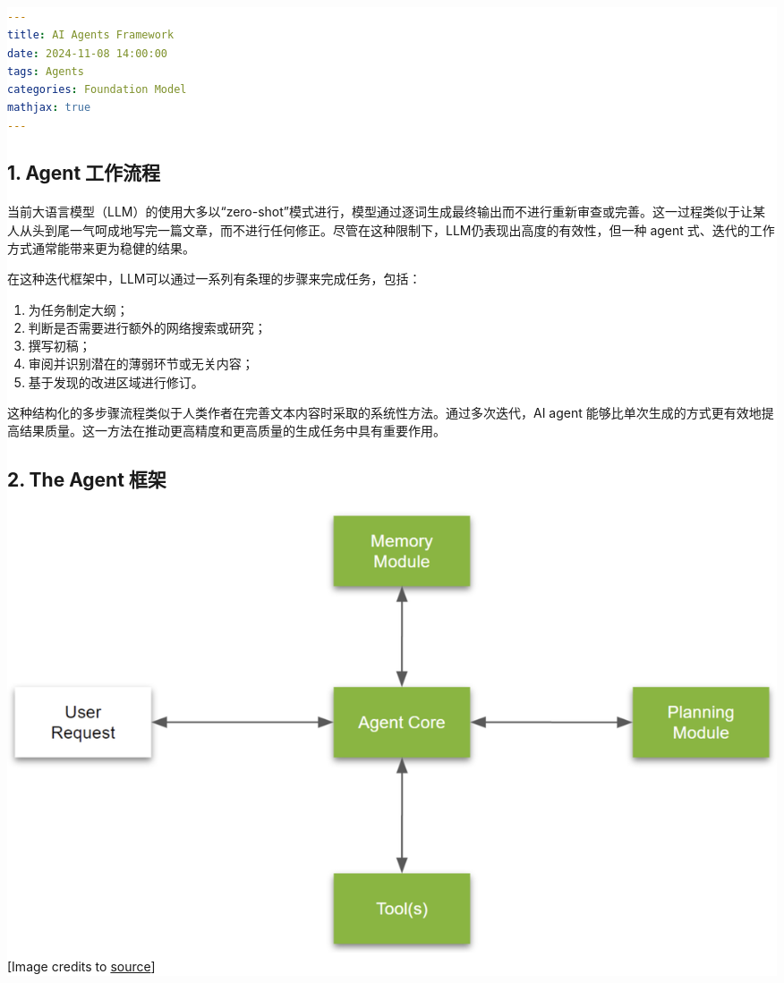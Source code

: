 ```yaml
---
title: AI Agents Framework
date: 2024-11-08 14:00:00
tags: Agents
categories: Foundation Model
mathjax: true
---
```


## 1. Agent 工作流程
当前大语言模型（LLM）的使用大多以“zero-shot”模式进行，模型通过逐词生成最终输出而不进行重新审查或完善。这一过程类似于让某人从头到尾一气呵成地写完一篇文章，而不进行任何修正。尽管在这种限制下，LLM仍表现出高度的有效性，但一种 agent 式、迭代的工作方式通常能带来更为稳健的结果。

在这种迭代框架中，LLM可以通过一系列有条理的步骤来完成任务，包括：

1. 为任务制定大纲；
2. 判断是否需要进行额外的网络搜索或研究；
3. 撰写初稿；
4. 审阅并识别潜在的薄弱环节或无关内容；
5. 基于发现的改进区域进行修订。

这种结构化的多步骤流程类似于人类作者在完善文本内容时采取的系统性方法。通过多次迭代，AI agent 能够比单次生成的方式更有效地提高结果质量。这一方法在推动更高精度和更高质量的生成任务中具有重要作用。

## 2. The Agent 框架
![](./agents/coreAI.jpg)
[Image credits to [source](https://developer.nvidia.com/blog/introduction-to-llm-agents/)]
